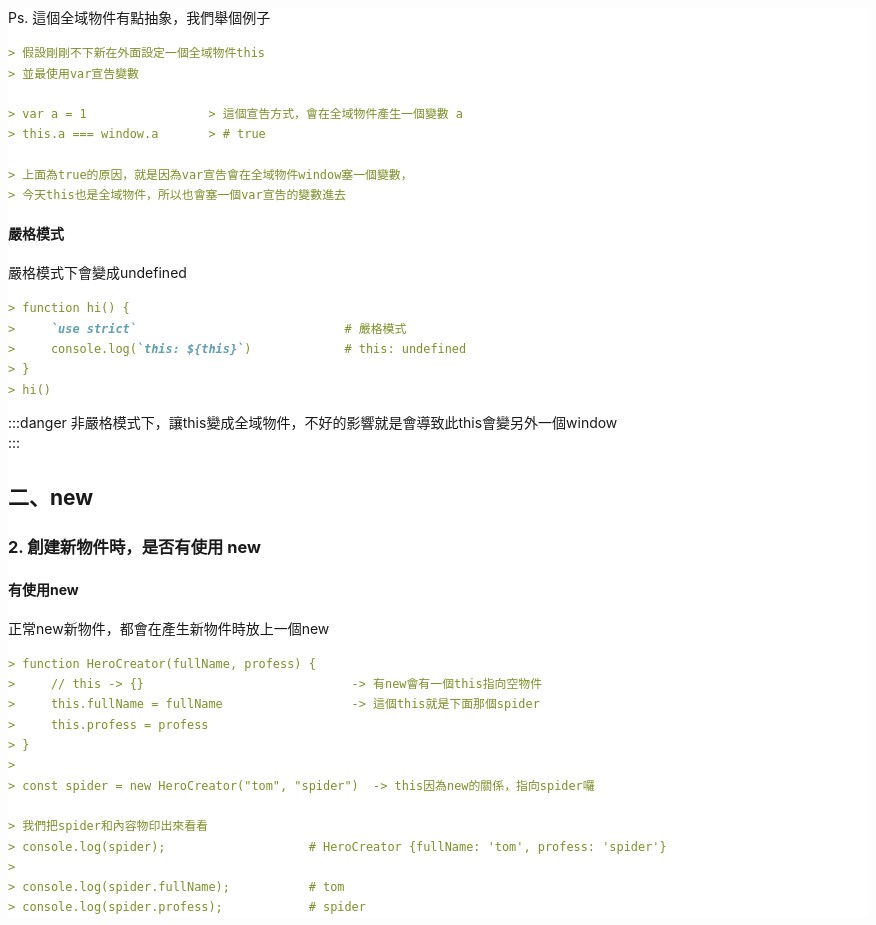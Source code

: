 Ps. 這個全域物件有點抽象，我們舉個例子
```md
> 假設剛剛不下新在外面設定一個全域物件this
> 並最使用var宣告變數 

> var a = 1                 > 這個宣告方式，會在全域物件產生一個變數 a
> this.a === window.a       > # true

> 上面為true的原因，就是因為var宣告會在全域物件window塞一個變數，
> 今天this也是全域物件，所以也會塞一個var宣告的變數進去
```



#### 嚴格模式
嚴格模式下會變成undefined
  
```md
> function hi() {
>     `use strict`                             # 嚴格模式
>     console.log(`this: ${this}`)             # this: undefined
> }
> hi()
```
:::danger
非嚴格模式下，讓this變成全域物件，不好的影響就是會導致此this會變另外一個window  
:::


二、new
------

### 2. 創建新物件時，是否有使用 new  
  


#### 有使用new
  
正常new新物件，都會在產生新物件時放上一個new  
  
```md
> function HeroCreator(fullName, profess) {
>     // this -> {}                             -> 有new會有一個this指向空物件
>     this.fullName = fullName                  -> 這個this就是下面那個spider
>     this.profess = profess
> }
> 
> const spider = new HeroCreator("tom", "spider")  -> this因為new的關係，指向spider囉

> 我們把spider和內容物印出來看看
> console.log(spider);                    # HeroCreator {fullName: 'tom', profess: 'spider'}
> 
> console.log(spider.fullName);           # tom
> console.log(spider.profess);            # spider
```
